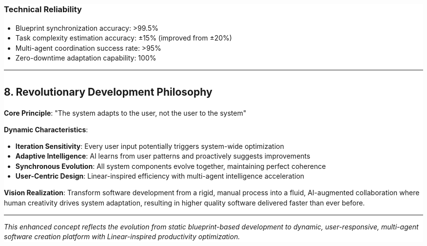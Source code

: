### Technical Reliability
- Blueprint synchronization accuracy: >99.5%
- Task complexity estimation accuracy: ±15% (improved from ±20%)
- Multi-agent coordination success rate: >95%
- Zero-downtime adaptation capability: 100%

---

## 8. Revolutionary Development Philosophy

**Core Principle**: "The system adapts to the user, not the user to the system"

**Dynamic Characteristics**:
- **Iteration Sensitivity**: Every user input potentially triggers system-wide optimization
- **Adaptive Intelligence**: AI learns from user patterns and proactively suggests improvements
- **Synchronous Evolution**: All system components evolve together, maintaining perfect coherence
- **User-Centric Design**: Linear-inspired efficiency with multi-agent intelligence acceleration

**Vision Realization**: Transform software development from a rigid, manual process into a fluid, AI-augmented collaboration where human creativity drives system adaptation, resulting in higher quality software delivered faster than ever before.

---

*This enhanced concept reflects the evolution from static blueprint-based development to dynamic, user-responsive, multi-agent software creation platform with Linear-inspired productivity optimization.*